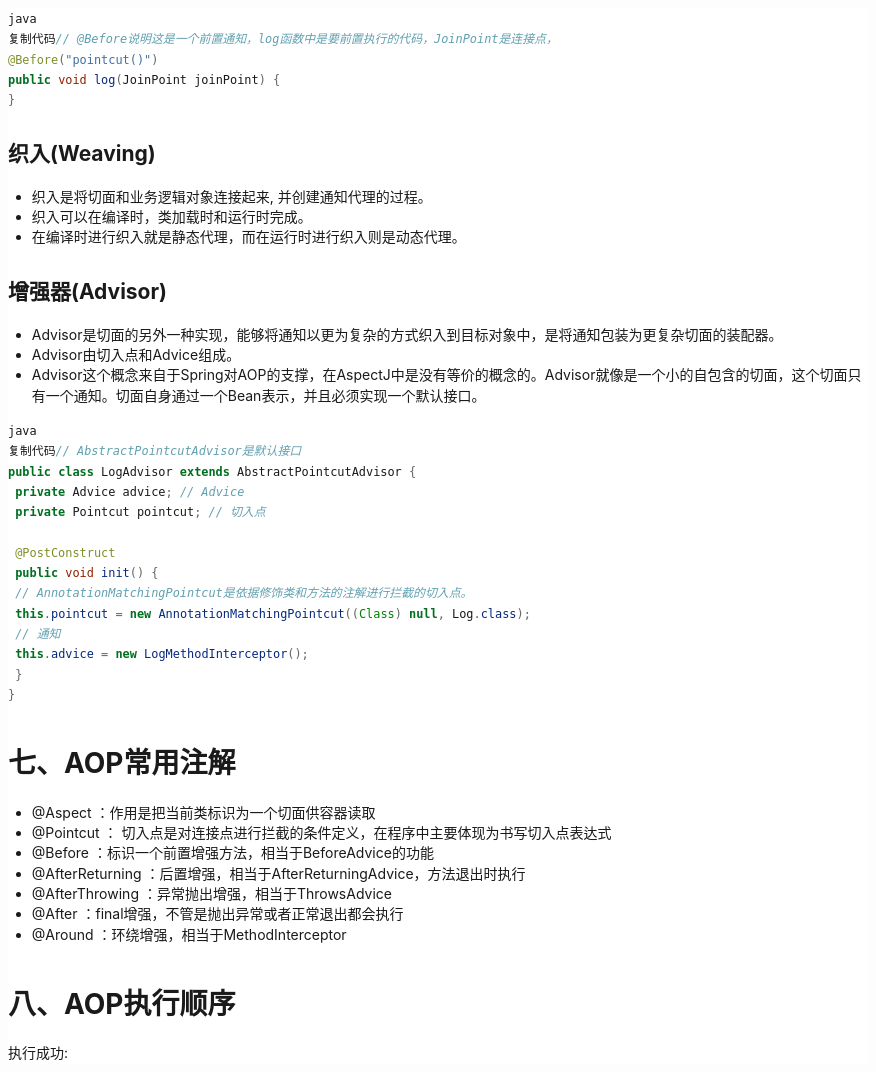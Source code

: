 ```java
java
复制代码// @Before说明这是一个前置通知，log函数中是要前置执行的代码，JoinPoint是连接点，
@Before("pointcut()")
public void log(JoinPoint joinPoint) { 
}
```

##  织入(Weaving)

- 织入是将切面和业务逻辑对象连接起来, 并创建通知代理的过程。
- 织入可以在编译时，类加载时和运行时完成。
- 在编译时进行织入就是静态代理，而在运行时进行织入则是动态代理。

## 增强器(Advisor)

- Advisor是切面的另外一种实现，能够将通知以更为复杂的方式织入到目标对象中，是将通知包装为更复杂切面的装配器。
- Advisor由切入点和Advice组成。
- Advisor这个概念来自于Spring对AOP的支撑，在AspectJ中是没有等价的概念的。Advisor就像是一个小的自包含的切面，这个切面只有一个通知。切面自身通过一个Bean表示，并且必须实现一个默认接口。

```java
java
复制代码// AbstractPointcutAdvisor是默认接口
public class LogAdvisor extends AbstractPointcutAdvisor {
 private Advice advice; // Advice
 private Pointcut pointcut; // 切入点

 @PostConstruct
 public void init() {
 // AnnotationMatchingPointcut是依据修饰类和方法的注解进行拦截的切入点。
 this.pointcut = new AnnotationMatchingPointcut((Class) null, Log.class);
 // 通知
 this.advice = new LogMethodInterceptor();
 }
}
```

# 七、AOP常用注解

- @Aspect ：作用是把当前类标识为一个切面供容器读取
- @Pointcut ： 切入点是对连接点进行拦截的条件定义，在程序中主要体现为书写切入点表达式
- @Before ：标识一个前置增强方法，相当于BeforeAdvice的功能
- @AfterReturning ：后置增强，相当于AfterReturningAdvice，方法退出时执行
- @AfterThrowing ：异常抛出增强，相当于ThrowsAdvice
- @After ：final增强，不管是抛出异常或者正常退出都会执行
- @Around ：环绕增强，相当于MethodInterceptor

# 八、AOP执行顺序

执行成功:
